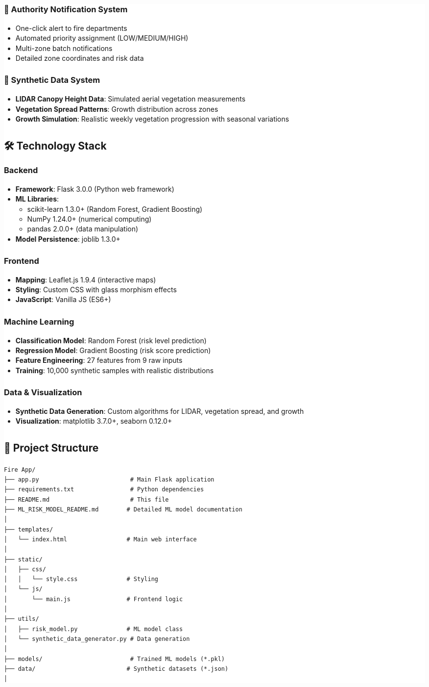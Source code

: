 ### 🚨 Authority Notification System
- One-click alert to fire departments
- Automated priority assignment (LOW/MEDIUM/HIGH)
- Multi-zone batch notifications
- Detailed zone coordinates and risk data

### 📡 Synthetic Data System
- **LIDAR Canopy Height Data**: Simulated aerial vegetation measurements
- **Vegetation Spread Patterns**: Growth distribution across zones
- **Growth Simulation**: Realistic weekly vegetation progression with seasonal variations

## 🛠️ Technology Stack

### Backend
- **Framework**: Flask 3.0.0 (Python web framework)
- **ML Libraries**: 
  - scikit-learn 1.3.0+ (Random Forest, Gradient Boosting)
  - NumPy 1.24.0+ (numerical computing)
  - pandas 2.0.0+ (data manipulation)
- **Model Persistence**: joblib 1.3.0+

### Frontend
- **Mapping**: Leaflet.js 1.9.4 (interactive maps)
- **Styling**: Custom CSS with glass morphism effects
- **JavaScript**: Vanilla JS (ES6+)

### Machine Learning
- **Classification Model**: Random Forest (risk level prediction)
- **Regression Model**: Gradient Boosting (risk score prediction)
- **Feature Engineering**: 27 features from 9 raw inputs
- **Training**: 10,000 synthetic samples with realistic distributions

### Data & Visualization
- **Synthetic Data Generation**: Custom algorithms for LIDAR, vegetation spread, and growth
- **Visualization**: matplotlib 3.7.0+, seaborn 0.12.0+

## 📁 Project Structure

```
Fire App/
├── app.py                          # Main Flask application
├── requirements.txt                # Python dependencies
├── README.md                       # This file
├── ML_RISK_MODEL_README.md        # Detailed ML model documentation
│
├── templates/
│   └── index.html                 # Main web interface
│
├── static/
│   ├── css/
│   │   └── style.css              # Styling
│   └── js/
│       └── main.js                # Frontend logic
│
├── utils/
│   ├── risk_model.py              # ML model class
│   └── synthetic_data_generator.py # Data generation
│
├── models/                         # Trained ML models (*.pkl)
├── data/                          # Synthetic datasets (*.json)
│
```